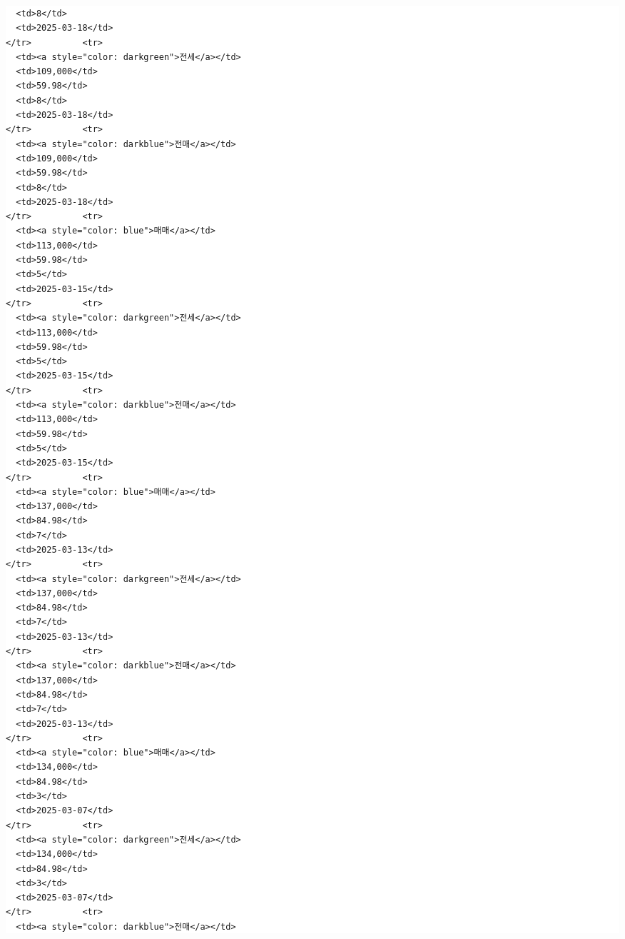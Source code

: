       <td>8</td>
      <td>2025-03-18</td>
    </tr>          <tr>
      <td><a style="color: darkgreen">전세</a></td>
      <td>109,000</td>
      <td>59.98</td>
      <td>8</td>
      <td>2025-03-18</td>
    </tr>          <tr>
      <td><a style="color: darkblue">전매</a></td>
      <td>109,000</td>
      <td>59.98</td>
      <td>8</td>
      <td>2025-03-18</td>
    </tr>          <tr>
      <td><a style="color: blue">매매</a></td>
      <td>113,000</td>
      <td>59.98</td>
      <td>5</td>
      <td>2025-03-15</td>
    </tr>          <tr>
      <td><a style="color: darkgreen">전세</a></td>
      <td>113,000</td>
      <td>59.98</td>
      <td>5</td>
      <td>2025-03-15</td>
    </tr>          <tr>
      <td><a style="color: darkblue">전매</a></td>
      <td>113,000</td>
      <td>59.98</td>
      <td>5</td>
      <td>2025-03-15</td>
    </tr>          <tr>
      <td><a style="color: blue">매매</a></td>
      <td>137,000</td>
      <td>84.98</td>
      <td>7</td>
      <td>2025-03-13</td>
    </tr>          <tr>
      <td><a style="color: darkgreen">전세</a></td>
      <td>137,000</td>
      <td>84.98</td>
      <td>7</td>
      <td>2025-03-13</td>
    </tr>          <tr>
      <td><a style="color: darkblue">전매</a></td>
      <td>137,000</td>
      <td>84.98</td>
      <td>7</td>
      <td>2025-03-13</td>
    </tr>          <tr>
      <td><a style="color: blue">매매</a></td>
      <td>134,000</td>
      <td>84.98</td>
      <td>3</td>
      <td>2025-03-07</td>
    </tr>          <tr>
      <td><a style="color: darkgreen">전세</a></td>
      <td>134,000</td>
      <td>84.98</td>
      <td>3</td>
      <td>2025-03-07</td>
    </tr>          <tr>
      <td><a style="color: darkblue">전매</a></td>